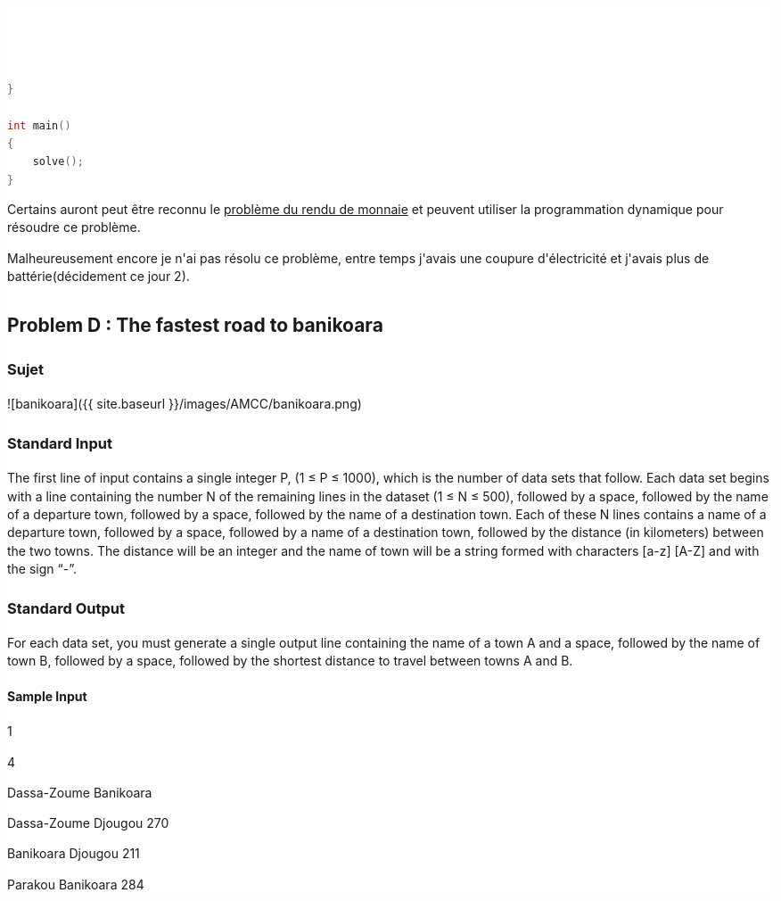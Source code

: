 ```cpp

    


}

int main()
{
    solve();
}
```

Certains auront peut être reconnu le [problème du rendu de monnaie](https://fr.wikipedia.org/wiki/Problème_du_rendu_de_monnaie) et peuvent utiliser la programmation dynamique pour résoudre ce problème.

Malheureusement encore je n'ai pas résolu ce problème, entre temps j'avais une coupure d'électricité et j'avais plus de battérie(décidement ce jour 2).

## Problem D : The fastest road to banikoara  

### Sujet

![banikoara]({{ site.baseurl }}/images/AMCC/banikoara.png)

### Standard Input 

The first line of input contains a single integer P, (1 ≤ P ≤ 1000), which is the number of data sets that follow. Each data set begins with a line containing the number N of the remaining lines in the dataset (1 ≤ N ≤ 500), followed by a space, followed by the name of a departure town, followed by a space, followed by the name of a destination town. Each of these N lines contains a name of a departure town, followed by a space, followed by a name of a destination town, followed by the distance (in kilometers) between the two towns. The distance will be an integer and the name of town will be a string formed with characters [a-z] [A-Z] and with the sign “-”.  

### Standard Output

For each data set, you must generate a single output line containing the name of a town A and a space, followed by the name of town B, followed by a space, followed by the shortest distance to travel between towns A and B. 

#### Sample Input
1

4

Dassa-Zoume Banikoara

Dassa-Zoume Djougou 270

Banikoara Djougou 211

Parakou Banikoara 284 
